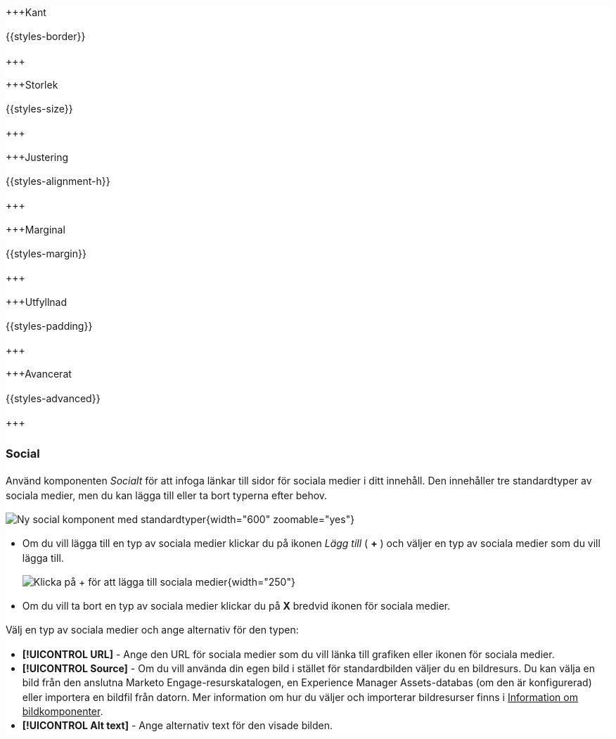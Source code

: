 +++Kant

{{styles-border}}

+++

+++Storlek

{{styles-size}}

+++

+++Justering

{{styles-alignment-h}}

+++

+++Marginal

{{styles-margin}}

+++

+++Utfyllnad

{{styles-padding}}

+++

+++Avancerat

{{styles-advanced}}

+++

### Social

Använd komponenten _Socialt_ för att infoga länkar till sidor för sociala medier i ditt innehåll. Den innehåller tre standardtyper av sociala medier, men du kan lägga till eller ta bort typerna efter behov.

![Ny social komponent med standardtyper](./assets/content-components-social-settings.png){width="600" zoomable="yes"}

* Om du vill lägga till en typ av sociala medier klickar du på ikonen _Lägg till_ ( **+** ) och väljer en typ av sociala medier som du vill lägga till.

  ![Klicka på + för att lägga till sociala medier](./assets/content-components-social-settings-add-type.png){width="250"}

* Om du vill ta bort en typ av sociala medier klickar du på **X** bredvid ikonen för sociala medier.

Välj en typ av sociala medier och ange alternativ för den typen:

* **[!UICONTROL URL]** - Ange den URL för sociala medier som du vill länka till grafiken eller ikonen för sociala medier.
* **[!UICONTROL Source]** - Om du vill använda din egen bild i stället för standardbilden väljer du en bildresurs. Du kan välja en bild från den anslutna Marketo Engage-resurskatalogen, en Experience Manager Assets-databas (om den är konfigurerad) eller importera en bildfil från datorn. Mer information om hur du väljer och importerar bildresurser finns i [Information om bildkomponenter](#add-the-image-asset).
* **[!UICONTROL Alt text]** - Ange alternativ text för den visade bilden.
